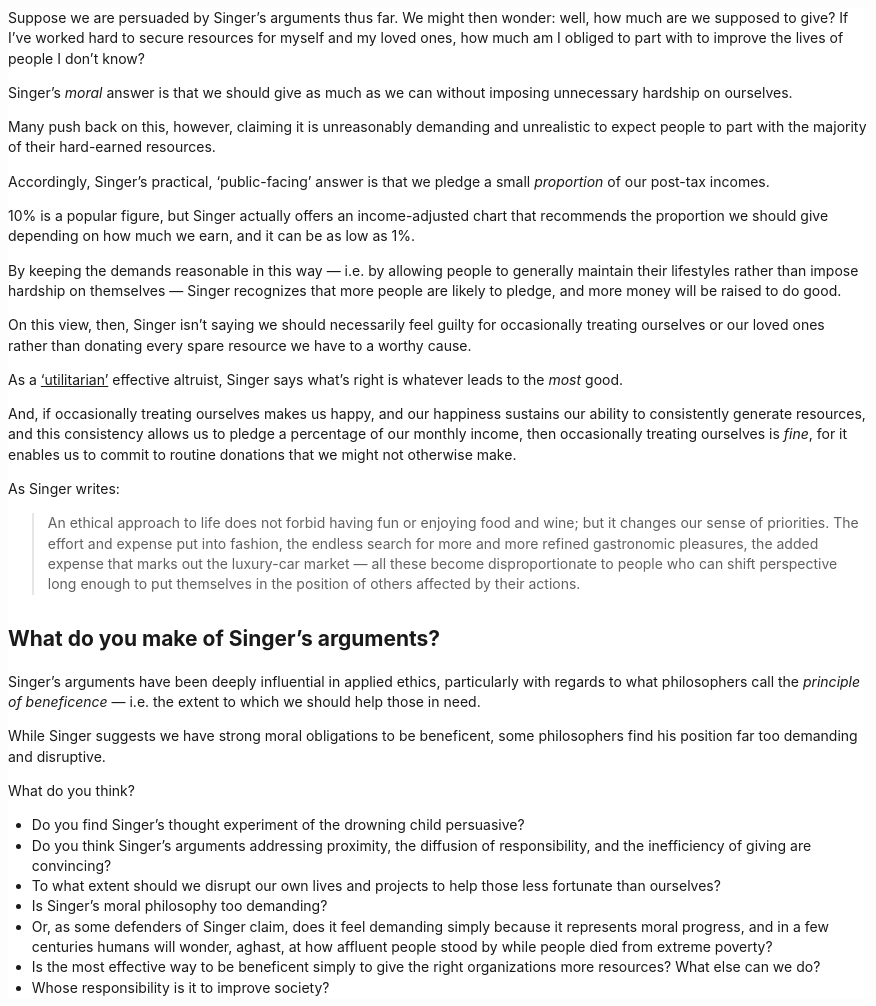 <span class="big-letter">S</span>uppose we are persuaded by Singer’s arguments thus far. We might then wonder: well, how much are we supposed to give? If I’ve worked hard to secure resources for myself and my loved ones, how much am I obliged to part with to improve the lives of people I don’t know?

Singer’s _moral_ answer is that we should give as much as we can without imposing unnecessary hardship on ourselves. 

Many push back on this, however, claiming it is unreasonably demanding and unrealistic to expect people to part with the majority of their hard-earned resources. 

Accordingly, Singer’s practical, ‘public-facing’ answer is that we pledge a small _proportion_ of our post-tax incomes.

10% is a popular figure, but Singer actually offers an income-adjusted chart that recommends the proportion we should give depending on how much we earn, and it can be as low as 1%.

By keeping the demands reasonable in this way ​​— i.e. by allowing people to generally maintain their lifestyles rather than impose hardship on themselves — Singer recognizes that more people are likely to pledge, and more money will be raised to do good.

On this view, then, Singer isn’t saying we should necessarily feel guilty for occasionally treating ourselves or our loved ones rather than donating every spare resource we have to a worthy cause.

As a [‘utilitarian’](/articles/the-greatest-happiness-of-the-greatest-number-what-bentham-really-meant/) effective altruist, Singer says what’s right is whatever leads to the _most_ good. 

And, if occasionally treating ourselves makes us happy, and our happiness sustains our ability to consistently generate resources, and this consistency allows us to pledge a percentage of our monthly income, then occasionally treating ourselves is _fine_, for it enables us to commit to routine donations that we might not otherwise make.

As Singer writes:

>An ethical approach to life does not forbid having fun or enjoying food and wine; but it changes our sense of priorities. The effort and expense put into fashion, the endless search for more and more refined gastronomic pleasures, the added expense that marks out the luxury-car market — all these become disproportionate to people who can shift perspective long enough to put themselves in the position of others affected by their actions.

## What do you make of Singer’s arguments?

<span class="big-letter">S</span>inger’s arguments have been deeply influential in applied ethics, particularly with regards to what philosophers call the _principle of beneficence_ — i.e. the extent to which we should help those in need. 

While Singer suggests we have strong moral obligations to be beneficent, some philosophers find his position far too demanding and disruptive.

What do you think?

- Do you find Singer’s thought experiment of the drowning child persuasive?
- Do you think Singer’s arguments addressing proximity, the diffusion of responsibility, and the inefficiency of giving are convincing?
- To what extent should we disrupt our own lives and projects to help those less fortunate than ourselves?
- Is Singer’s moral philosophy too demanding?
- Or, as some defenders of Singer claim, does it feel demanding simply because it represents moral progress, and in a few centuries humans will wonder, aghast, at how affluent people stood by while people died from extreme poverty?
- Is the most effective way to be beneficent simply to give the right organizations more resources? What else can we do?
- Whose responsibility is it to improve society? 
